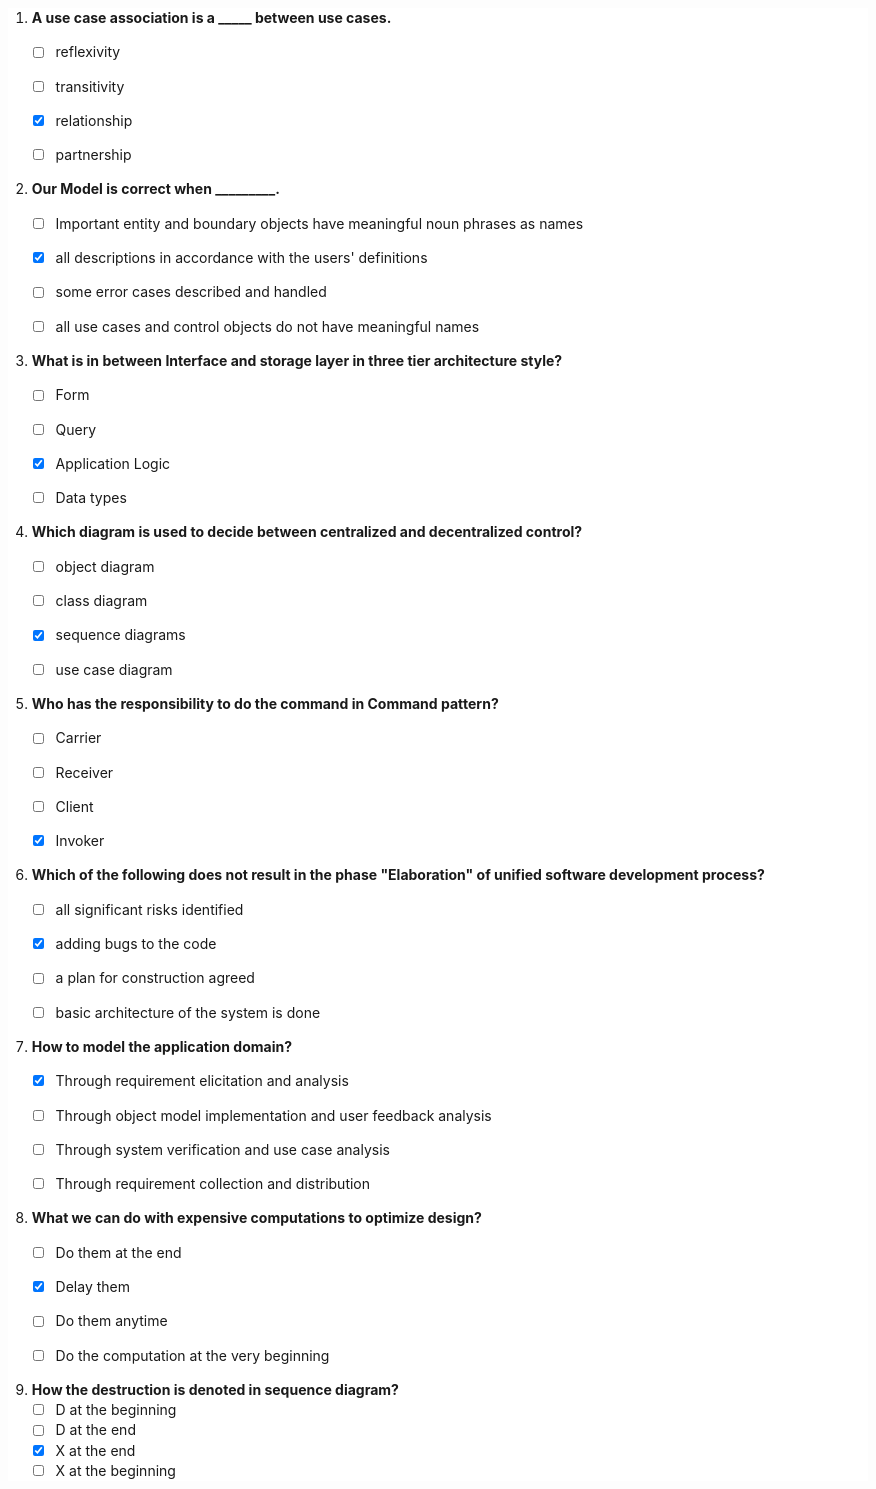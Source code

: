 
1. **A use case association is a _____ between use cases.**
   - [ ] reflexivity
   - [ ] transitivity
   - [x] relationship
   - [ ] partnership


1. **Our Model is correct when _________.**
   - [ ] Important entity and boundary objects have meaningful noun phrases as names
   - [x] all descriptions in accordance with the users' definitions
   - [ ] some error cases described and handled
   - [ ] all use cases and control objects do not have meaningful names


1. **What is in between Interface and storage layer in three tier architecture style?**
   - [ ] Form
   - [ ] Query
   - [x] Application Logic
   - [ ] Data types


1. **Which diagram is used to decide between centralized and decentralized control?**
   - [ ] object diagram
   - [ ] class diagram
   - [x] sequence diagrams
   - [ ] use case diagram


1. **Who has the responsibility to do the command in Command pattern?**
   - [ ] Carrier
   - [ ] Receiver
   - [ ] Client
   - [x] Invoker


1. **Which of the following does not result in the phase "Elaboration" of unified software development process?**
   - [ ] all significant risks identified
   - [x] adding bugs to the code
   - [ ] a plan for construction agreed
   - [ ] basic architecture of the system is done


1. **How to model the application domain?**
   - [x] Through requirement elicitation and analysis
   - [ ] Through object model implementation and user feedback analysis
   - [ ] Through system verification and use case analysis
   - [ ] Through requirement collection and distribution


1. **What we can do with expensive computations to optimize design?**
   - [ ] Do them at the end
   - [x] Delay them
   - [ ] Do them anytime
   - [ ] Do the computation at the very beginning


1. **How the destruction is denoted in sequence diagram?**
   - [ ] D at the beginning
   - [ ] D at the end
   - [x] X at the end
   - [ ] X at the beginning
